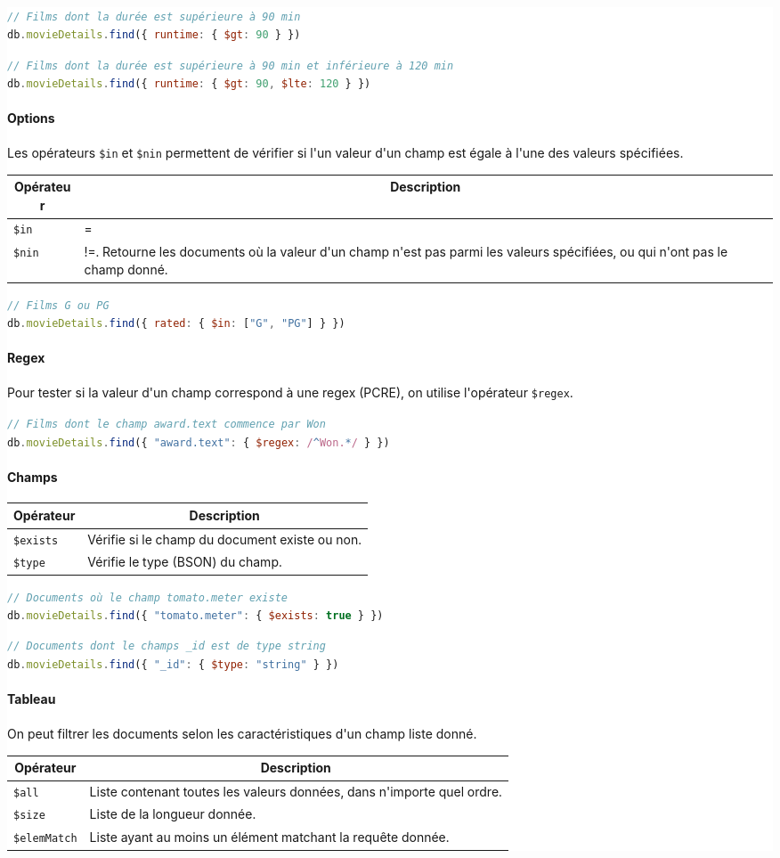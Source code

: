 ``` js
// Films dont la durée est supérieure à 90 min
db.movieDetails.find({ runtime: { $gt: 90 } })
```

``` js
// Films dont la durée est supérieure à 90 min et inférieure à 120 min
db.movieDetails.find({ runtime: { $gt: 90, $lte: 120 } })
```

#### Options

Les opérateurs `$in` et `$nin` permettent de vérifier si l'un valeur d'un champ est égale à l'une des valeurs spécifiées.

| Opérateur | Description
|---        |---
| `$in`     | =
| `$nin`    | !=. Retourne les documents où la valeur d'un champ n'est pas parmi les valeurs spécifiées, ou qui n'ont pas le champ donné.

``` js
// Films G ou PG
db.movieDetails.find({ rated: { $in: ["G", "PG"] } })
```

#### Regex

Pour tester si la valeur d'un champ correspond à une regex (PCRE), on utilise l'opérateur `$regex`.

``` js
// Films dont le champ award.text commence par Won
db.movieDetails.find({ "award.text": { $regex: /^Won.*/ } })
```

#### Champs

| Opérateur | Description
|---        |---
| `$exists` | Vérifie si le champ du document existe ou non.
| `$type`   | Vérifie le type (BSON) du champ.

``` js
// Documents où le champ tomato.meter existe
db.movieDetails.find({ "tomato.meter": { $exists: true } })
```

``` js
// Documents dont le champs _id est de type string
db.movieDetails.find({ "_id": { $type: "string" } })
```

#### Tableau

On peut filtrer les documents selon les caractéristiques d'un champ liste donné.

| Opérateur    | Description
|---           |---
| `$all`       | Liste contenant toutes les valeurs données, dans n'importe quel ordre.
| `$size`      | Liste de la longueur donnée.
| `$elemMatch` | Liste ayant au moins un élément matchant la requête donnée.
